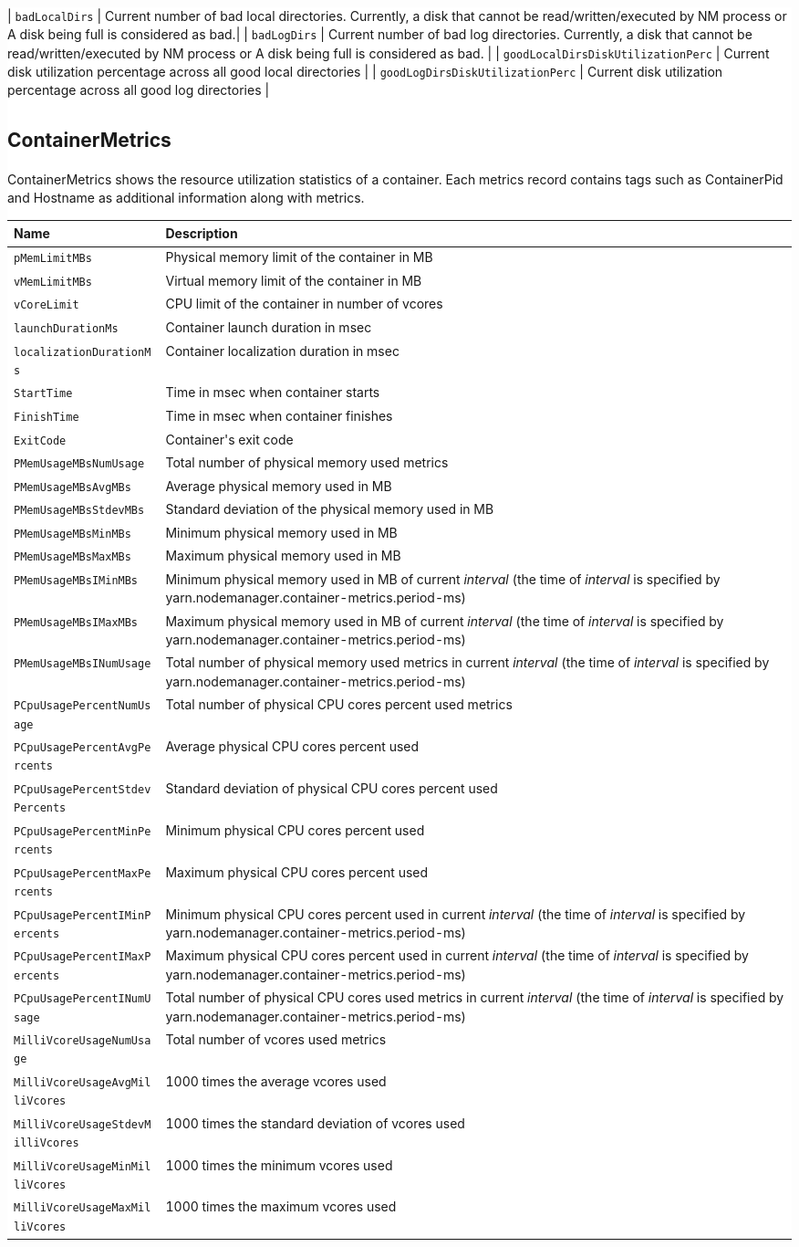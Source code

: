 | `badLocalDirs` | Current number of bad local directories. Currently, a disk that cannot be read/written/executed by NM process or A disk being full is considered as bad.|
| `badLogDirs` | Current number of bad log directories. Currently, a disk that cannot be read/written/executed by NM process or A disk being full is considered as bad. |
| `goodLocalDirsDiskUtilizationPerc` | Current disk utilization percentage across all good local directories |
| `goodLogDirsDiskUtilizationPerc` | Current disk utilization percentage across all good log directories |

ContainerMetrics
------------------

ContainerMetrics shows the resource utilization statistics of a container. Each metrics record contains tags such as ContainerPid and Hostname as additional information along with metrics.

| Name | Description |
|:---- |:---- |
| `pMemLimitMBs` | Physical memory limit of the container in MB |
| `vMemLimitMBs` | Virtual memory limit of the container in MB |
| `vCoreLimit` | CPU limit of the container in number of vcores |
| `launchDurationMs` | Container launch duration in msec  |
| `localizationDurationMs` | Container localization duration in msec |
| `StartTime` | Time in msec when container starts |
| `FinishTime` | Time in msec when container finishes |
| `ExitCode` | Container's exit code |
| `PMemUsageMBsNumUsage` | Total number of physical memory used metrics |
| `PMemUsageMBsAvgMBs` | Average physical memory used in MB |
| `PMemUsageMBsStdevMBs` | Standard deviation of the physical memory used in MB |
| `PMemUsageMBsMinMBs` | Minimum physical memory used in MB |
| `PMemUsageMBsMaxMBs` | Maximum physical memory used in MB |
| `PMemUsageMBsIMinMBs` | Minimum physical memory used in MB of current _interval_ (the time of _interval_ is specified by yarn.nodemanager.container-metrics.period-ms) |
| `PMemUsageMBsIMaxMBs` | Maximum physical memory used in MB of current _interval_ (the time of _interval_ is specified by yarn.nodemanager.container-metrics.period-ms) |
| `PMemUsageMBsINumUsage` | Total number of physical memory used metrics in current _interval_ (the time of _interval_ is specified by yarn.nodemanager.container-metrics.period-ms) |
| `PCpuUsagePercentNumUsage` | Total number of physical CPU cores percent used metrics |
| `PCpuUsagePercentAvgPercents` | Average physical CPU cores percent used |
| `PCpuUsagePercentStdevPercents` | Standard deviation of physical CPU cores percent used |
| `PCpuUsagePercentMinPercents` | Minimum physical CPU cores percent used|
| `PCpuUsagePercentMaxPercents` | Maximum physical CPU cores percent used |
| `PCpuUsagePercentIMinPercents` | Minimum physical CPU cores percent used in current _interval_ (the time of _interval_ is specified by yarn.nodemanager.container-metrics.period-ms) |
| `PCpuUsagePercentIMaxPercents` | Maximum physical CPU cores percent used in current _interval_ (the time of _interval_ is specified by yarn.nodemanager.container-metrics.period-ms) |
| `PCpuUsagePercentINumUsage` | Total number of physical CPU cores used metrics in current _interval_ (the time of _interval_ is specified by yarn.nodemanager.container-metrics.period-ms) |
| `MilliVcoreUsageNumUsage` | Total number of vcores used metrics |
| `MilliVcoreUsageAvgMilliVcores` | 1000 times the average vcores used |
| `MilliVcoreUsageStdevMilliVcores` | 1000 times the standard deviation of vcores used |
| `MilliVcoreUsageMinMilliVcores` | 1000 times the minimum vcores used |
| `MilliVcoreUsageMaxMilliVcores` | 1000 times the maximum vcores used |